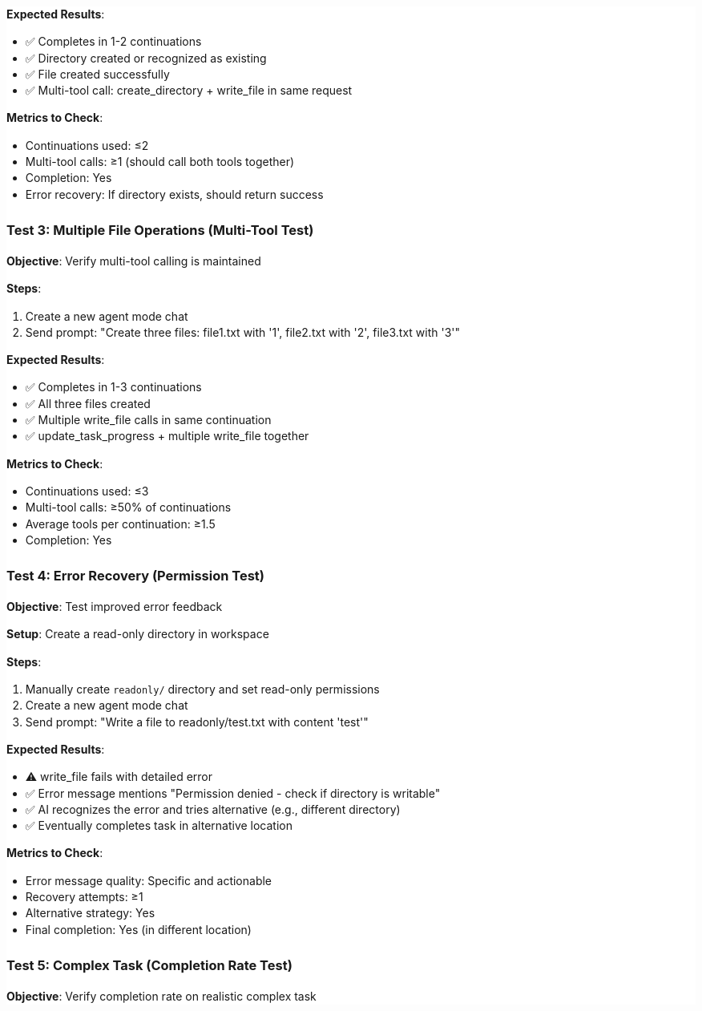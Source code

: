 **Expected Results**:
- ✅ Completes in 1-2 continuations
- ✅ Directory created or recognized as existing
- ✅ File created successfully
- ✅ Multi-tool call: create_directory + write_file in same request

**Metrics to Check**:
- Continuations used: ≤2
- Multi-tool calls: ≥1 (should call both tools together)
- Completion: Yes
- Error recovery: If directory exists, should return success

### Test 3: Multiple File Operations (Multi-Tool Test)
**Objective**: Verify multi-tool calling is maintained

**Steps**:
1. Create a new agent mode chat
2. Send prompt: "Create three files: file1.txt with '1', file2.txt with '2', file3.txt with '3'"

**Expected Results**:
- ✅ Completes in 1-3 continuations
- ✅ All three files created
- ✅ Multiple write_file calls in same continuation
- ✅ update_task_progress + multiple write_file together

**Metrics to Check**:
- Continuations used: ≤3
- Multi-tool calls: ≥50% of continuations
- Average tools per continuation: ≥1.5
- Completion: Yes

### Test 4: Error Recovery (Permission Test)
**Objective**: Test improved error feedback

**Setup**: Create a read-only directory in workspace

**Steps**:
1. Manually create `readonly/` directory and set read-only permissions
2. Create a new agent mode chat
3. Send prompt: "Write a file to readonly/test.txt with content 'test'"

**Expected Results**:
- ⚠️ write_file fails with detailed error
- ✅ Error message mentions "Permission denied - check if directory is writable"
- ✅ AI recognizes the error and tries alternative (e.g., different directory)
- ✅ Eventually completes task in alternative location

**Metrics to Check**:
- Error message quality: Specific and actionable
- Recovery attempts: ≥1
- Alternative strategy: Yes
- Final completion: Yes (in different location)

### Test 5: Complex Task (Completion Rate Test)
**Objective**: Verify completion rate on realistic complex task
